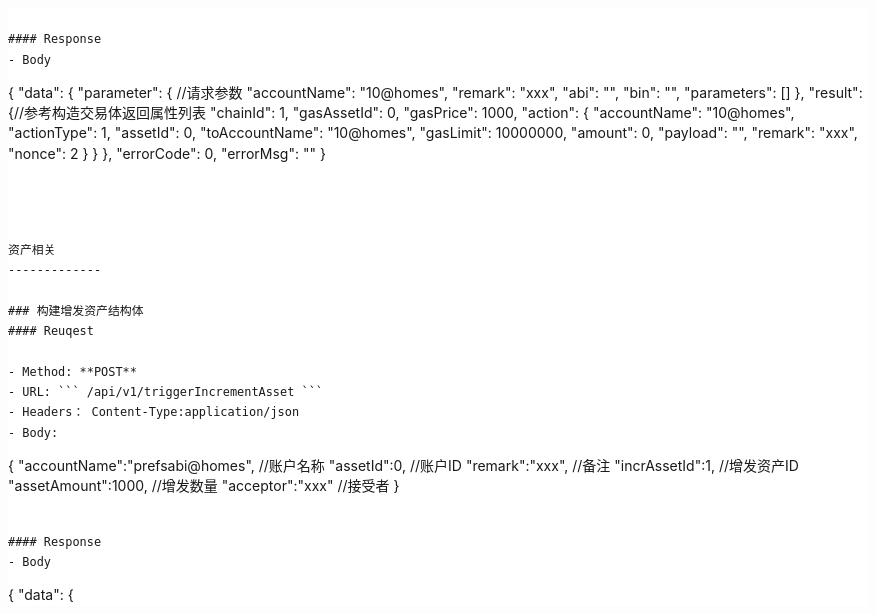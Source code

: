 ```

#### Response
- Body
```
{
    "data": {
        "parameter": { //请求参数
            "accountName": "10@homes",
            "remark": "xxx",
            "abi": "",
            "bin": "",
            "parameters": []
        },
        "result": {//参考构造交易体返回属性列表
            "chainId": 1,
            "gasAssetId": 0,
            "gasPrice": 1000, 
            "action": {
                "accountName": "10@homes",
                "actionType": 1,
                "assetId": 0,
                "toAccountName": "10@homes",
                "gasLimit": 10000000,
                "amount": 0,
                "payload": "",
                "remark": "xxx",
                "nonce": 2
            }
        }
    },
    "errorCode": 0,
    "errorMsg": ""
}

```



资产相关
-------------

### 构建增发资产结构体
#### Reuqest

- Method: **POST**
- URL: ``` /api/v1/triggerIncrementAsset ```
- Headers： Content-Type:application/json
- Body:
```
{
    "accountName":"prefsabi@homes", //账户名称
    "assetId":0, //账户ID
    "remark":"xxx", //备注
    "incrAssetId":1, //增发资产ID
    "assetAmount":1000, //增发数量
    "acceptor":"xxx" //接受者
}
```

#### Response
- Body
```
{
    "data": {